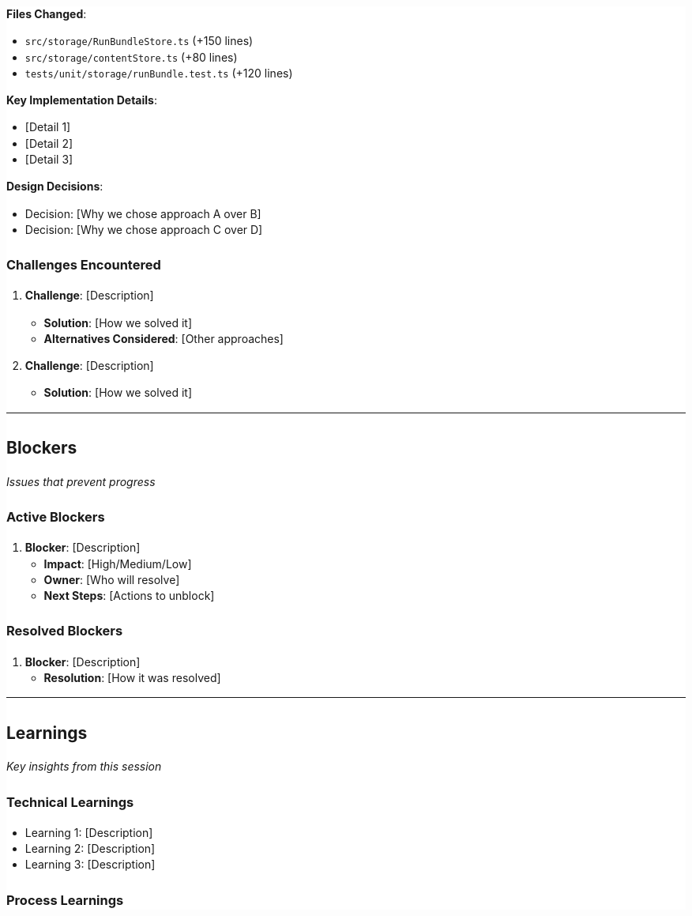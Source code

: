 **Files Changed**:
- `src/storage/RunBundleStore.ts` (+150 lines)
- `src/storage/contentStore.ts` (+80 lines)
- `tests/unit/storage/runBundle.test.ts` (+120 lines)

**Key Implementation Details**:
- [Detail 1]
- [Detail 2]
- [Detail 3]

**Design Decisions**:
- Decision: [Why we chose approach A over B]
- Decision: [Why we chose approach C over D]

### Challenges Encountered

1. **Challenge**: [Description]
   - **Solution**: [How we solved it]
   - **Alternatives Considered**: [Other approaches]

2. **Challenge**: [Description]
   - **Solution**: [How we solved it]

---

## Blockers

_Issues that prevent progress_

### Active Blockers

1. **Blocker**: [Description]
   - **Impact**: [High/Medium/Low]
   - **Owner**: [Who will resolve]
   - **Next Steps**: [Actions to unblock]

### Resolved Blockers

1. **Blocker**: [Description]
   - **Resolution**: [How it was resolved]

---

## Learnings

_Key insights from this session_

### Technical Learnings

- Learning 1: [Description]
- Learning 2: [Description]
- Learning 3: [Description]

### Process Learnings
